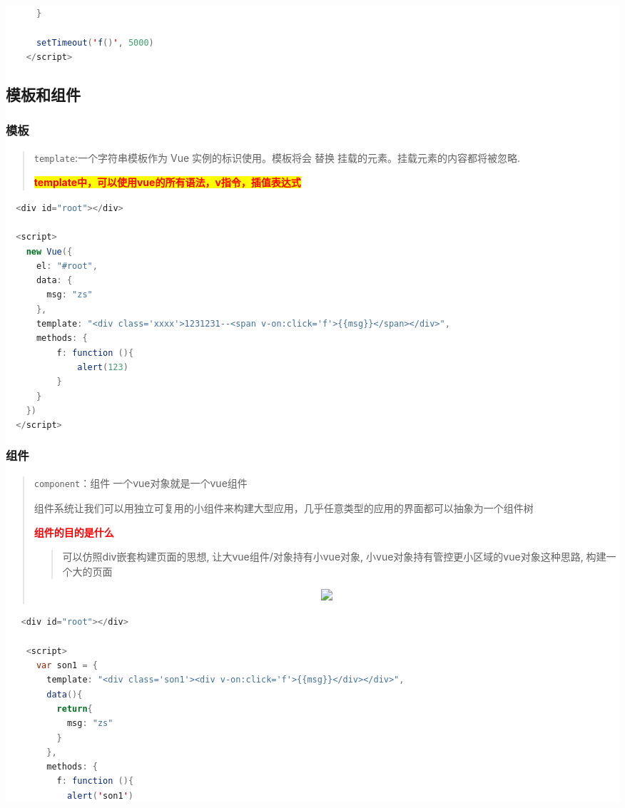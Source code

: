 ```java
      }

      setTimeout('f()', 5000)
    </script>
```



## 模板和组件

### 模板

> `template`:一个字符串模板作为 Vue 实例的标识使用。模板将会 替换 挂载的元素。挂载元素的内容都将被忽略.
>
> <span style=color:red;background:yellow>**template中，可以使用vue的所有语法，v指令，插值表达式**</span>



```java
  <div id="root"></div>

  <script>
    new Vue({
      el: "#root",
      data: {
        msg: "zs"
      },
      template: "<div class='xxxx'>1231231--<span v-on:click='f'>{{msg}}</span></div>",
      methods: {
          f: function (){
              alert(123)
          }
      }
    })
  </script>
```



### 组件



>`component`：组件 一个vue对象就是一个vue组件
>
>组件系统让我们可以用独立可复用的小组件来构建大型应用，几乎任意类型的应用的界面都可以抽象为一个组件树
>
><font color=red>**组件的目的是什么**</font>
>
>>  可以仿照div嵌套构建页面的思想, 让大vue组件/对象持有小vue对象, 小vue对象持有管控更小区域的vue对象这种思路, 构建一个大的页面 
>
><div align=center><img src='./img/components.png' width='1000px'></div> 

```java
   <div id="root"></div>

    <script>
      var son1 = {
        template: "<div class='son1'><div v-on:click='f'>{{msg}}</div></div>",
        data(){
          return{
            msg: "zs"
          }
        },
        methods: {
          f: function (){
            alert('son1')
```
